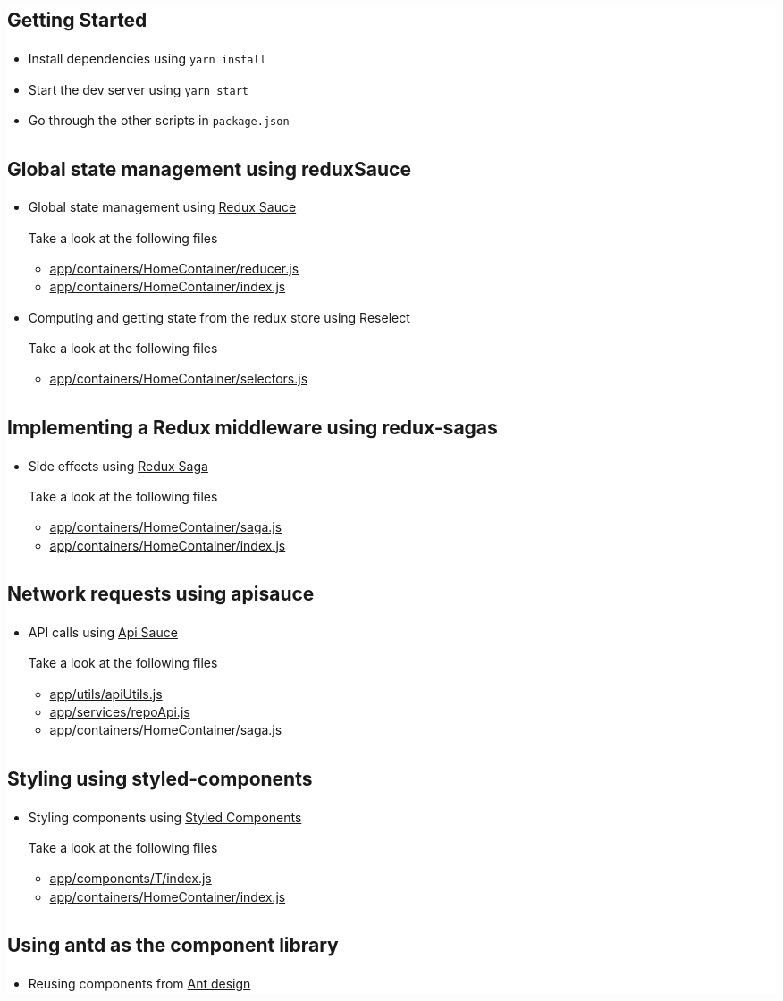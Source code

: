 
## Getting Started

- Install dependencies using `yarn install`

- Start the dev server using `yarn start`

- Go through the other scripts in `package.json`

## Global state management using reduxSauce

- Global state management using [Redux Sauce](https://github.com/infinitered/reduxsauce)

  Take a look at the following files

  - [app/containers/HomeContainer/reducer.js](app/containers/HomeContainer/reducer.js)
  - [app/containers/HomeContainer/index.js](app/containers/HomeContainer/index.js)

- Computing and getting state from the redux store using [Reselect](https://github.com/reduxjs/reselect)

  Take a look at the following files

  - [app/containers/HomeContainer/selectors.js](app/containers/HomeContainer/selectors.js)

## Implementing a Redux middleware using redux-sagas

- Side effects using [Redux Saga](https://github.com/redux-saga/redux-saga)

  Take a look at the following files

  - [app/containers/HomeContainer/saga.js](app/containers/HomeContainer/saga.js)
  - [app/containers/HomeContainer/index.js](app/containers/HomeContainer/index.js)

## Network requests using apisauce

- API calls using [Api Sauce](https://github.com/infinitered/apisauce/)

  Take a look at the following files

  - [app/utils/apiUtils.js](app/utils/apiUtils.js)
  - [app/services/repoApi.js](app/services/repoApi.js)
  - [app/containers/HomeContainer/saga.js](app/containers/HomeContainer/saga.js)

## Styling using styled-components

- Styling components using [Styled Components](https://styled-components.com)

  Take a look at the following files

  - [app/components/T/index.js](app/components/T/index.js)
  - [app/containers/HomeContainer/index.js](app/containers/HomeContainer/index.js)

## Using antd as the component library

- Reusing components from [Ant design](https://ant.design)
